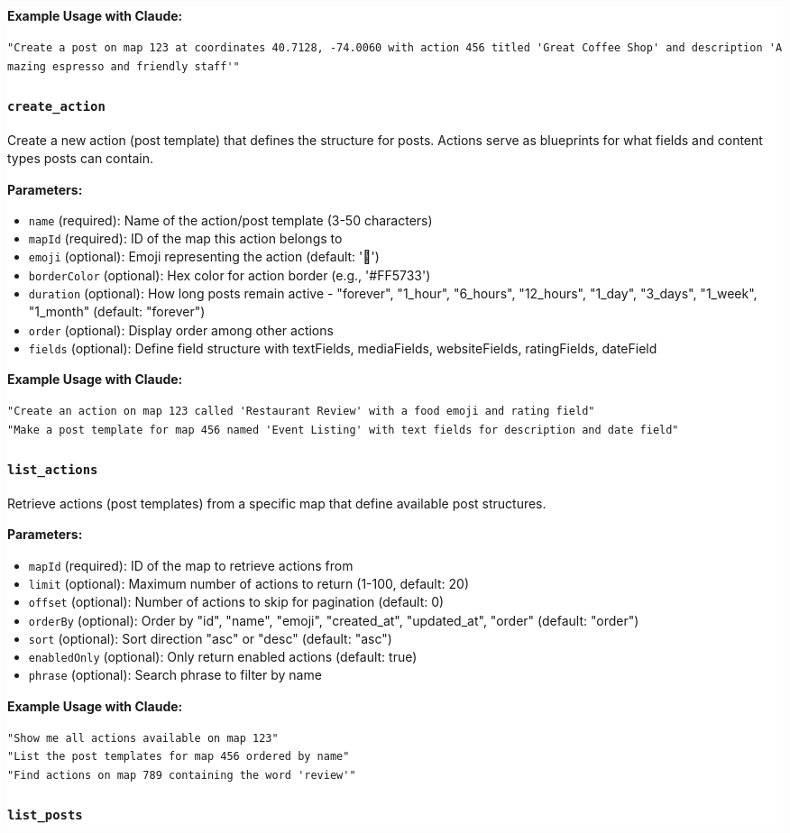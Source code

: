 **Example Usage with Claude:**

```
"Create a post on map 123 at coordinates 40.7128, -74.0060 with action 456 titled 'Great Coffee Shop' and description 'Amazing espresso and friendly staff'"
```

### `create_action`

Create a new action (post template) that defines the structure for posts. Actions serve as blueprints for what fields and content types posts can contain.

**Parameters:**

- `name` (required): Name of the action/post template (3-50 characters)
- `mapId` (required): ID of the map this action belongs to
- `emoji` (optional): Emoji representing the action (default: ':speech_balloon:')
- `borderColor` (optional): Hex color for action border (e.g., '#FF5733')
- `duration` (optional): How long posts remain active - "forever", "1_hour", "6_hours", "12_hours", "1_day", "3_days", "1_week", "1_month" (default: "forever")
- `order` (optional): Display order among other actions
- `fields` (optional): Define field structure with textFields, mediaFields, websiteFields, ratingFields, dateField

**Example Usage with Claude:**

```
"Create an action on map 123 called 'Restaurant Review' with a food emoji and rating field"
"Make a post template for map 456 named 'Event Listing' with text fields for description and date field"
```

### `list_actions`

Retrieve actions (post templates) from a specific map that define available post structures.

**Parameters:**

- `mapId` (required): ID of the map to retrieve actions from
- `limit` (optional): Maximum number of actions to return (1-100, default: 20)
- `offset` (optional): Number of actions to skip for pagination (default: 0)
- `orderBy` (optional): Order by "id", "name", "emoji", "created_at", "updated_at", "order" (default: "order")
- `sort` (optional): Sort direction "asc" or "desc" (default: "asc")
- `enabledOnly` (optional): Only return enabled actions (default: true)
- `phrase` (optional): Search phrase to filter by name

**Example Usage with Claude:**

```
"Show me all actions available on map 123"
"List the post templates for map 456 ordered by name"
"Find actions on map 789 containing the word 'review'"
```

### `list_posts`
